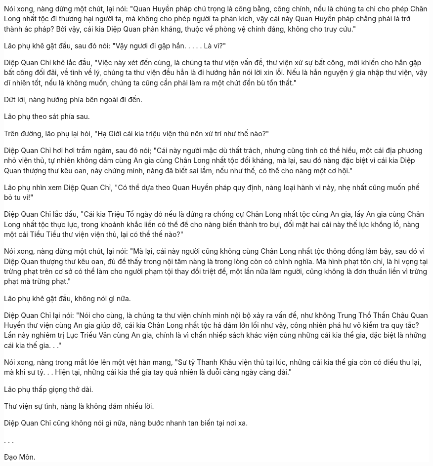 Nói xong, nàng dừng một chút, lại nói: "Quan Huyền pháp chú trọng là công bằng, công chính, nếu là chúng ta chỉ cho phép Chân Long nhất tộc đi thương hại người ta, mà không cho phép người ta phản kích, vậy cái này Quan Huyền pháp chẳng phải là trở thành ác pháp? Bởi vậy, cái kia Diệp Quan phản kháng, thuộc về phòng vệ chính đáng, không cho truy cứu."

Lão phụ khẽ gật đầu, sau đó nói: "Vậy ngươi đi gặp hắn. . . . . Là vì?"

Diệp Quan Chỉ khẽ lắc đầu, "Việc này xét đến cùng, là chúng ta thư viện vấn đề, thư viện xử sự bất công, mới khiến cho hắn gặp bất công đối đãi, về tình về lý, chúng ta thư viện đều hẳn là đi hướng hắn nói lời xin lỗi. Nếu là hắn nguyện ý gia nhập thư viện, vậy dĩ nhiên tốt, nếu là không muốn, chúng ta cũng cần phải làm ra một chút đền bù tổn thất."

Dứt lời, nàng hướng phía bên ngoài đi đến.

Lão phụ theo sát phía sau.

Trên đường, lão phụ lại hỏi, "Hạ Giới cái kia triệu viện thủ nên xử trí như thế nào?"

Diệp Quan Chỉ hơi hơi trầm ngâm, sau đó nói; "Cái này người mặc dù thất trách, nhưng cũng tình có thể hiểu, một cái địa phương nhỏ viện thủ, tự nhiên không dám cùng An gia cùng Chân Long nhất tộc đối kháng, mà lại, sau đó nàng đặc biệt vì cái kia Diệp Quan thượng thư kêu oan, này chứng minh, nàng đã biết sai lầm, nếu như thế, có thể cho nàng một cơ hội."

Lão phụ nhìn xem Diệp Quan Chỉ, "Có thể dựa theo Quan Huyền pháp quy định, nàng loại hành vi này, nhẹ nhất cũng muốn phế bỏ tu vi!"

Diệp Quan Chỉ lắc đầu, "Cái kia Triệu Tố ngày đó nếu là đứng ra chống cự Chân Long nhất tộc cùng An gia, lấy An gia cùng Chân Long nhất tộc thực lực, trong khoảnh khắc liền có thể để cho nàng biến thành tro bụi, đối mặt hai cái này thế lực khổng lồ, nàng một cái Tiểu Tiểu thư viện viện thủ, lại có thể thế nào?"

Nói xong, nàng dừng một chút, lại nói: "Mà lại, cái này người cũng không cùng Chân Long nhất tộc thông đồng làm bậy, sau đó vì Diệp Quan thượng thư kêu oan, đủ để thấy trong nội tâm nàng là trong lòng còn có chính nghĩa. Mà hình phạt tôn chỉ, là hi vọng tại trừng phạt trên cơ sở có thể làm cho người phạm tội thay đổi triệt để, một lần nữa làm người, cũng không là đơn thuần liền vì trừng phạt mà trừng phạt."

Lão phụ khẽ gật đầu, không nói gì nữa.

Diệp Quan Chỉ lại nói: "Nói cho cùng, là chúng ta thư viện chính mình nội bộ xảy ra vấn đề, như không Trung Thổ Thần Châu Quan Huyền thư viện cùng An gia giúp đỡ, cái kia Chân Long nhất tộc há dám lớn lối như vậy, công nhiên phá hư võ kiểm tra quy tắc? Lần này nghiêm trị Lục Triều Văn cùng An gia, chính là vì chấn nhiếp sách khác viện cùng những cái kia thế gia, đặc biệt là những cái kia thế gia. . ."

Nói xong, nàng trong mắt lóe lên một vệt hàn mang, "Sư tỷ Thanh Khâu viện thủ tại lúc, những cái kia thế gia còn có điều thu lại, mà khi sư tỷ. . . Hiện tại, những cái kia thế gia tay quả nhiên là duỗi càng ngày càng dài."

Lão phụ thấp giọng thở dài.

Thư viện sự tình, nàng là không dám nhiều lời.

Diệp Quan Chỉ cũng không nói gì nữa, nàng bước nhanh tan biến tại nơi xa.

. . .

Đạo Môn.
